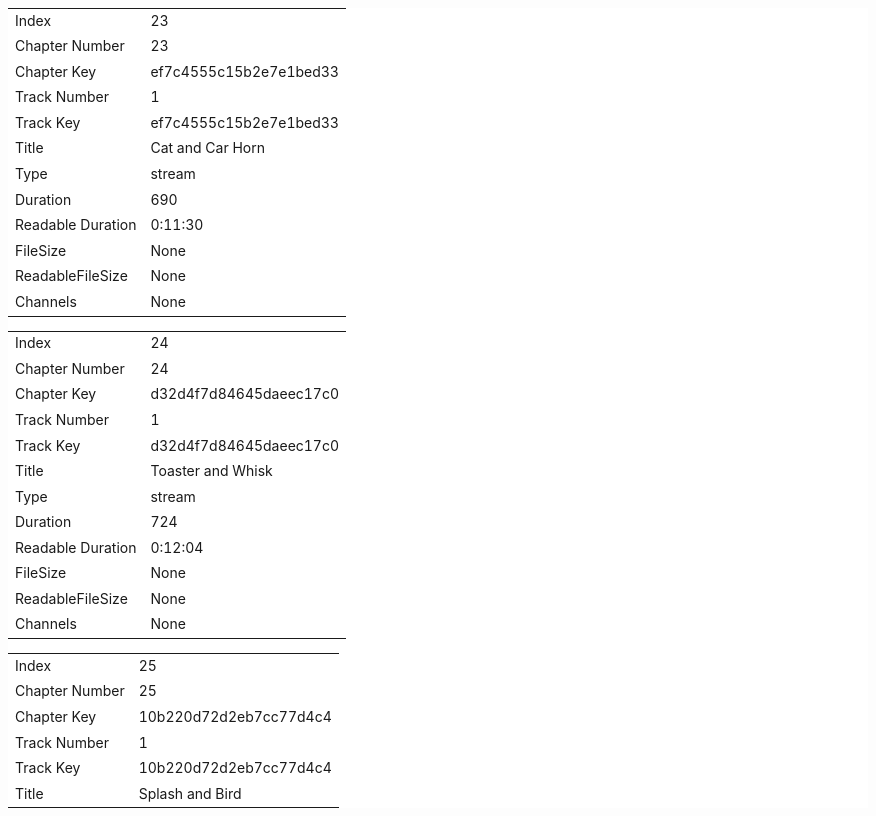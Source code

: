 |  |  |
| - | - |
| Index | 23 |
| Chapter Number | 23 |
| Chapter Key | ef7c4555c15b2e7e1bed33 |
| Track Number | 1 |
| Track Key | ef7c4555c15b2e7e1bed33 |
| Title | Cat and Car Horn |
| Type | stream |
| Duration | 690 |
| Readable Duration | 0:11:30 |
| FileSize | None |
| ReadableFileSize | None |
| Channels | None |

|  |  |
| - | - |
| Index | 24 |
| Chapter Number | 24 |
| Chapter Key | d32d4f7d84645daeec17c0 |
| Track Number | 1 |
| Track Key | d32d4f7d84645daeec17c0 |
| Title | Toaster and Whisk |
| Type | stream |
| Duration | 724 |
| Readable Duration | 0:12:04 |
| FileSize | None |
| ReadableFileSize | None |
| Channels | None |

|  |  |
| - | - |
| Index | 25 |
| Chapter Number | 25 |
| Chapter Key | 10b220d72d2eb7cc77d4c4 |
| Track Number | 1 |
| Track Key | 10b220d72d2eb7cc77d4c4 |
| Title | Splash and Bird |